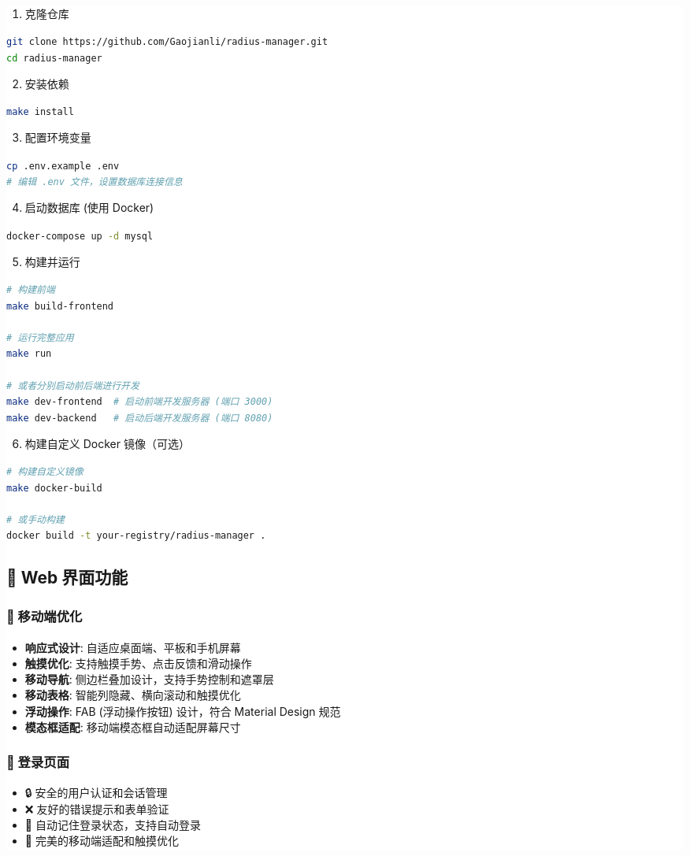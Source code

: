 1. 克隆仓库
```bash
git clone https://github.com/Gaojianli/radius-manager.git
cd radius-manager
```

2. 安装依赖
```bash
make install
```

3. 配置环境变量
```bash
cp .env.example .env
# 编辑 .env 文件，设置数据库连接信息
```

4. 启动数据库 (使用 Docker)
```bash
docker-compose up -d mysql
```

5. 构建并运行
```bash
# 构建前端
make build-frontend

# 运行完整应用
make run

# 或者分别启动前后端进行开发
make dev-frontend  # 启动前端开发服务器 (端口 3000)
make dev-backend   # 启动后端开发服务器 (端口 8080)
```

6. 构建自定义 Docker 镜像（可选）
```bash
# 构建自定义镜像
make docker-build

# 或手动构建
docker build -t your-registry/radius-manager .
```

## 🎯 Web 界面功能

### 📱 移动端优化
- **响应式设计**: 自适应桌面端、平板和手机屏幕
- **触摸优化**: 支持触摸手势、点击反馈和滑动操作
- **移动导航**: 侧边栏叠加设计，支持手势控制和遮罩层
- **移动表格**: 智能列隐藏、横向滚动和触摸优化
- **浮动操作**: FAB (浮动操作按钮) 设计，符合 Material Design 规范
- **模态框适配**: 移动端模态框自动适配屏幕尺寸

### 🔑 登录页面
- 🔒 安全的用户认证和会话管理
- ❌ 友好的错误提示和表单验证
- 💾 自动记住登录状态，支持自动登录
- 📱 完美的移动端适配和触摸优化
